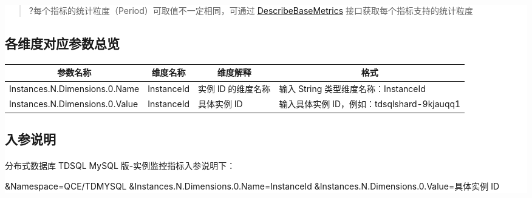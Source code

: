 > ?每个指标的统计粒度（Period）可取值不一定相同，可通过 [DescribeBaseMetrics](https://cloud.tencent.com/document/product/248/30351) 接口获取每个指标支持的统计粒度

## 各维度对应参数总览

| 参数名称                       | 维度名称   | 维度解释           | 格式                                  |
| ------------------------------ | ---------- | ------------------ | ------------------------------------- |
| Instances.N.Dimensions.0.Name  | InstanceId | 实例 ID 的维度名称 | 输入 String 类型维度名称：InstanceId  |
| Instances.N.Dimensions.0.Value | InstanceId | 具体实例 ID        | 输入具体实例 ID，例如：tdsqlshard-9kjauqq1 |

## 入参说明

分布式数据库 TDSQL MySQL 版-实例监控指标入参说明下：

&Namespace=QCE/TDMYSQL
&Instances.N.Dimensions.0.Name=InstanceId
&Instances.N.Dimensions.0.Value=具体实例 ID

